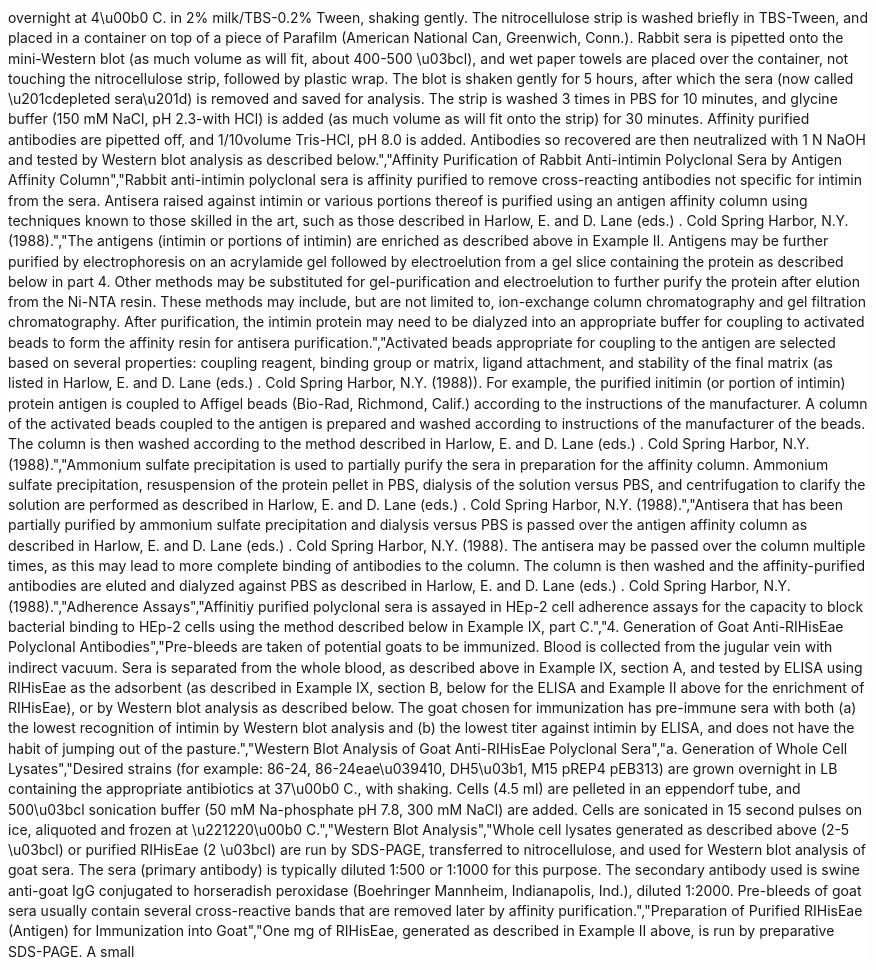 overnight at 4\u00b0 C. in 2% milk\/TBS-0.2% Tween, shaking gently. The nitrocellulose strip is washed briefly in TBS-Tween, and placed in a container on top of a piece of Parafilm (American National Can, Greenwich, Conn.). Rabbit sera is pipetted onto the mini-Western blot (as much volume as will fit, about 400-500 \u03bcl), and wet paper towels are placed over the container, not touching the nitrocellulose strip, followed by plastic wrap. The blot is shaken gently for 5 hours, after which the sera (now called \u201cdepleted sera\u201d) is removed and saved for analysis. The strip is washed 3 times in PBS for 10 minutes, and glycine buffer (150 mM NaCl, pH 2.3-with HCl) is added (as much volume as will fit onto the strip) for 30 minutes. Affinity purified antibodies are pipetted off, and 1\/10volume Tris-HCl, pH 8.0 is added. Antibodies so recovered are then neutralized with 1 N NaOH and tested by Western blot analysis as described below.","Affinity Purification of Rabbit Anti-intimin Polyclonal Sera by Antigen Affinity Column","Rabbit anti-intimin polyclonal sera is affinity purified to remove cross-reacting antibodies not specific for intimin from the sera. Antisera raised against intimin or various portions thereof is purified using an antigen affinity column using techniques known to those skilled in the art, such as those described in Harlow, E. and D. Lane (eds.) . Cold Spring Harbor, N.Y. (1988).","The antigens (intimin or portions of intimin) are enriched as described above in Example II. Antigens may be further purified by electrophoresis on an acrylamide gel followed by electroelution from a gel slice containing the protein as described below in part 4. Other methods may be substituted for gel-purification and electroelution to further purify the protein after elution from the Ni-NTA resin. These methods may include, but are not limited to, ion-exchange column chromatography and gel filtration chromatography. After purification, the intimin protein may need to be dialyzed into an appropriate buffer for coupling to activated beads to form the affinity resin for antisera purification.","Activated beads appropriate for coupling to the antigen are selected based on several properties: coupling reagent, binding group or matrix, ligand attachment, and stability of the final matrix (as listed in Harlow, E. and D. Lane (eds.) . Cold Spring Harbor, N.Y. (1988)). For example, the purified initimin (or portion of intimin) protein antigen is coupled to Affigel beads (Bio-Rad, Richmond, Calif.) according to the instructions of the manufacturer. A column of the activated beads coupled to the antigen is prepared and washed according to instructions of the manufacturer of the beads. The column is then washed according to the method described in Harlow, E. and D. Lane (eds.) . Cold Spring Harbor, N.Y. (1988).","Ammonium sulfate precipitation is used to partially purify the sera in preparation for the affinity column. Ammonium sulfate precipitation, resuspension of the protein pellet in PBS, dialysis of the solution versus PBS, and centrifugation to clarify the solution are performed as described in Harlow, E. and D. Lane (eds.) . Cold Spring Harbor, N.Y. (1988).","Antisera that has been partially purified by ammonium sulfate precipitation and dialysis versus PBS is passed over the antigen affinity column as described in Harlow, E. and D. Lane (eds.) . Cold Spring Harbor, N.Y. (1988). The antisera may be passed over the column multiple times, as this may lead to more complete binding of antibodies to the column. The column is then washed and the affinity-purified antibodies are eluted and dialyzed against PBS as described in Harlow, E. and D. Lane (eds.) . Cold Spring Harbor, N.Y. (1988).","Adherence Assays","Affinitiy purified polyclonal sera is assayed in HEp-2 cell adherence assays for the capacity to block bacterial binding to HEp-2 cells using the method described below in Example IX, part C.","4. Generation of Goat Anti-RIHisEae Polyclonal Antibodies","Pre-bleeds are taken of potential goats to be immunized. Blood is collected from the jugular vein with indirect vacuum. Sera is separated from the whole blood, as described above in Example IX, section A, and tested by ELISA using RIHisEae as the adsorbent (as described in Example IX, section B, below for the ELISA and Example II above for the enrichment of RIHisEae), or by Western blot analysis as described below. The goat chosen for immunization has pre-immune sera with both (a) the lowest recognition of intimin by Western blot analysis and (b) the lowest titer against intimin by ELISA, and does not have the habit of jumping out of the pasture.","Western Blot Analysis of Goat Anti-RIHisEae Polyclonal Sera","a. Generation of Whole Cell Lysates","Desired strains (for example: 86-24, 86-24eae\u039410, DH5\u03b1, M15 pREP4 pEB313) are grown overnight in LB containing the appropriate antibiotics at 37\u00b0 C., with shaking. Cells (4.5 ml) are pelleted in an eppendorf tube, and 500\u03bcl sonication buffer (50 mM Na-phosphate pH 7.8, 300 mM NaCl) are added. Cells are sonicated in 15 second pulses on ice, aliquoted and frozen at \u221220\u00b0 C.","Western Blot Analysis","Whole cell lysates generated as described above (2-5 \u03bcl) or purified RIHisEae (2 \u03bcl) are run by SDS-PAGE, transferred to nitrocellulose, and used for Western blot analysis of goat sera. The sera (primary antibody) is typically diluted 1:500 or 1:1000 for this purpose. The secondary antibody used is swine anti-goat IgG conjugated to horseradish peroxidase (Boehringer Mannheim, Indianapolis, Ind.), diluted 1:2000. Pre-bleeds of goat sera usually contain several cross-reactive bands that are removed later by affinity purification.","Preparation of Purified RIHisEae (Antigen) for Immunization into Goat","One mg of RIHisEae, generated as described in Example II above, is run by preparative SDS-PAGE. A small